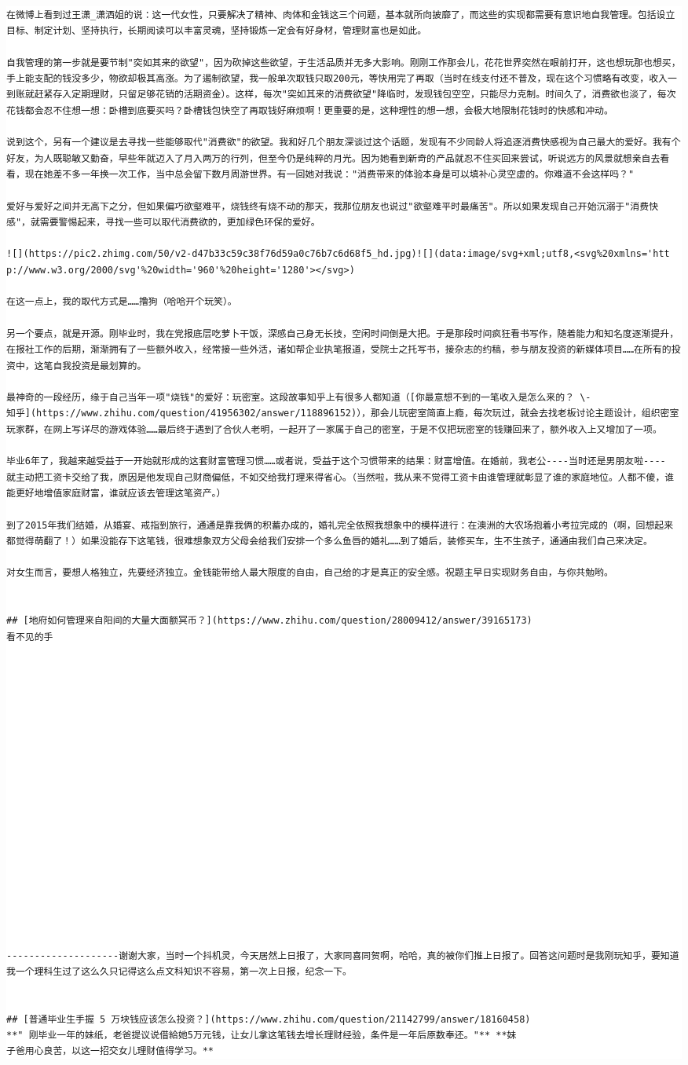 ~~~~~~~~~~~~~~~~~~~~~~~~~~~~~~~~~~~~~~~~~~~~~~~~~~~~~~~~~~~~~~~~~~~~~~~~  
在微博上看到过王潇_潇洒姐的说：这一代女性，只要解决了精神、肉体和金钱这三个问题，基本就所向披靡了，而这些的实现都需要有意识地自我管理。包括设立目标、制定计划、坚持执行，长期阅读可以丰富灵魂，坚持锻炼一定会有好身材，管理财富也是如此。

自我管理的第一步就是要节制"突如其来的欲望"，因为砍掉这些欲望，于生活品质并无多大影响。刚刚工作那会儿，花花世界突然在眼前打开，这也想玩那也想买，手上能支配的钱没多少，物欲却极其高涨。为了遏制欲望，我一般单次取钱只取200元，等快用完了再取（当时在线支付还不普及，现在这个习惯略有改变，收入一到账就赶紧存入定期理财，只留足够花销的活期资金）。这样，每次"突如其来的消费欲望"降临时，发现钱包空空，只能尽力克制。时间久了，消费欲也淡了，每次花钱都会忍不住想一想：卧槽到底要买吗？卧槽钱包快空了再取钱好麻烦啊！更重要的是，这种理性的想一想，会极大地限制花钱时的快感和冲动。

说到这个，另有一个建议是去寻找一些能够取代"消费欲"的欲望。我和好几个朋友深谈过这个话题，发现有不少同龄人将追逐消费快感视为自己最大的爱好。我有个好友，为人既聪敏又勤奋，早些年就迈入了月入两万的行列，但至今仍是纯粹的月光。因为她看到新奇的产品就忍不住买回来尝试，听说远方的风景就想亲自去看看，现在她差不多一年换一次工作，当中总会留下数月周游世界。有一回她对我说："消费带来的体验本身是可以填补心灵空虚的。你难道不会这样吗？"

爱好与爱好之间并无高下之分，但如果偏巧欲壑难平，烧钱终有烧不动的那天，我那位朋友也说过"欲壑难平时最痛苦"。所以如果发现自己开始沉溺于"消费快感"，就需要警惕起来，寻找一些可以取代消费欲的，更加绿色环保的爱好。

![](https://pic2.zhimg.com/50/v2-d47b33c59c38f76d59a0c76b7c6d68f5_hd.jpg)![](data:image/svg+xml;utf8,<svg%20xmlns='http://www.w3.org/2000/svg'%20width='960'%20height='1280'></svg>)

在这一点上，我的取代方式是……撸狗（哈哈开个玩笑）。

另一个要点，就是开源。刚毕业时，我在党报底层吃萝卜干饭，深感自己身无长技，空闲时间倒是大把。于是那段时间疯狂看书写作，随着能力和知名度逐渐提升，在报社工作的后期，渐渐拥有了一些额外收入，经常接一些外活，诸如帮企业执笔报道，受院士之托写书，接杂志的约稿，参与朋友投资的新媒体项目……在所有的投资中，这笔自我投资是最划算的。

最神奇的一段经历，缘于自己当年一项"烧钱"的爱好：玩密室。这段故事知乎上有很多人都知道（[你最意想不到的一笔收入是怎么来的？ \-
知乎](https://www.zhihu.com/question/41956302/answer/118896152)），那会儿玩密室简直上瘾，每次玩过，就会去找老板讨论主题设计，组织密室玩家群，在网上写详尽的游戏体验……最后终于遇到了合伙人老明，一起开了一家属于自己的密室，于是不仅把玩密室的钱赚回来了，额外收入上又增加了一项。

毕业6年了，我越来越受益于一开始就形成的这套财富管理习惯……或者说，受益于这个习惯带来的结果：财富增值。在婚前，我老公----当时还是男朋友啦----
就主动把工资卡交给了我，原因是他发现自己财商偏低，不如交给我打理来得省心。（当然啦，我从来不觉得工资卡由谁管理就彰显了谁的家庭地位。人都不傻，谁能更好地增值家庭财富，谁就应该去管理这笔资产。）

到了2015年我们结婚，从婚宴、戒指到旅行，通通是靠我俩的积蓄办成的，婚礼完全依照我想象中的模样进行：在澳洲的大农场抱着小考拉完成的（啊，回想起来都觉得萌翻了！）如果没能存下这笔钱，很难想象双方父母会给我们安排一个多么鱼唇的婚礼……到了婚后，装修买车，生不生孩子，通通由我们自己来决定。

对女生而言，要想人格独立，先要经济独立。金钱能带给人最大限度的自由，自己给的才是真正的安全感。祝题主早日实现财务自由，与你共勉哟。


## [地府如何管理来自阳间的大量大面额冥币？](https://www.zhihu.com/question/28009412/answer/39165173)
看不见的手  
  
  
  
  
  
  
  
  
  
  
  
  
  
  
  
  
  
  
  
--------------------谢谢大家，当时一个抖机灵，今天居然上日报了，大家同喜同贺啊，哈哈，真的被你们推上日报了。回答这问题时是我刚玩知乎，要知道我一个理科生过了这么久只记得这么点文科知识不容易，第一次上日报，纪念一下。


## [普通毕业生手握 5 万块钱应该怎么投资？](https://www.zhihu.com/question/21142799/answer/18160458)
**" 刚毕业一年的妹纸，老爸提议说借給她5万元钱，让女儿拿这笔钱去增长理财经验，条件是一年后原数奉还。"** **妹
子爸用心良苦，以这一招交女儿理财值得学习。**
~~~~~~~~~~~~~~~~~~~~~~~~~~~~~~~~~~~~~~~~~~~~~~~~~~~~~~~~~~~~~~~~~~~~~~~~